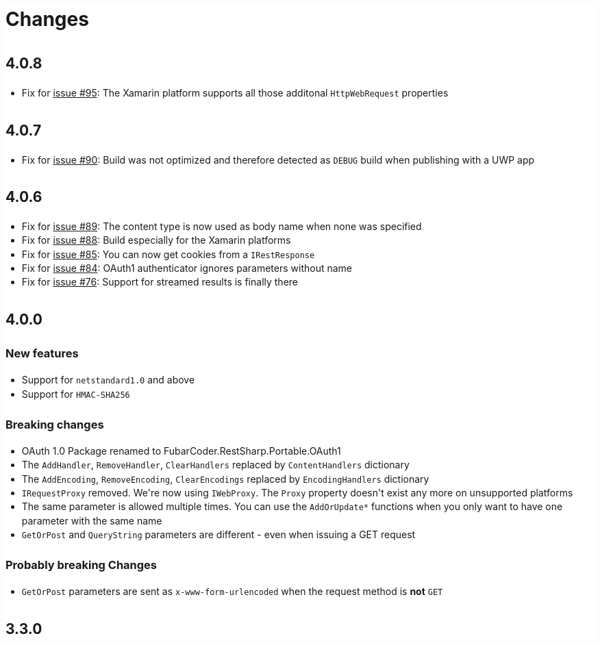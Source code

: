 ﻿# Changes

## 4.0.8

* Fix for [issue #95](https://github.com/FubarDevelopment/restsharp.portable/issues/95): The Xamarin platform supports all those additonal `HttpWebRequest` properties

## 4.0.7

* Fix for [issue #90](https://github.com/FubarDevelopment/restsharp.portable/issues/90): Build was not optimized and therefore detected as `DEBUG` build when publishing with a UWP app

## 4.0.6

* Fix for [issue #89](https://github.com/FubarDevelopment/restsharp.portable/issues/89): The content type is now used as body name when none was specified
* Fix for [issue #88](https://github.com/FubarDevelopment/restsharp.portable/issues/88): Build especially for the Xamarin platforms
* Fix for [issue #85](https://github.com/FubarDevelopment/restsharp.portable/issues/85): You can now get cookies from a `IRestResponse`
* Fix for [issue #84](https://github.com/FubarDevelopment/restsharp.portable/issues/84): OAuth1 authenticator ignores parameters without name
* Fix for [issue #76](https://github.com/FubarDevelopment/restsharp.portable/issues/76): Support for streamed results is finally there

## 4.0.0

### New features

* Support for `netstandard1.0` and above
* Support for `HMAC-SHA256`

### Breaking changes

* OAuth 1.0 Package renamed to FubarCoder.RestSharp.Portable.OAuth1
* The `AddHandler`, `RemoveHandler`, `ClearHandlers` replaced by `ContentHandlers` dictionary
* The `AddEncoding`, `RemoveEncoding`, `ClearEncodings` replaced by `EncodingHandlers` dictionary
* `IRequestProxy` removed. We're now using `IWebProxy`. The `Proxy` property doesn't exist any more on unsupported platforms
* The same parameter is allowed multiple times. You can use the `AddOrUpdate*` functions when you only want to have one parameter with the same name
* `GetOrPost` and `QueryString` parameters are different - even when issuing a GET request

### Probably breaking Changes

* `GetOrPost` parameters are sent as `x-www-form-urlencoded` when the request method is **not** `GET`

## 3.3.0
